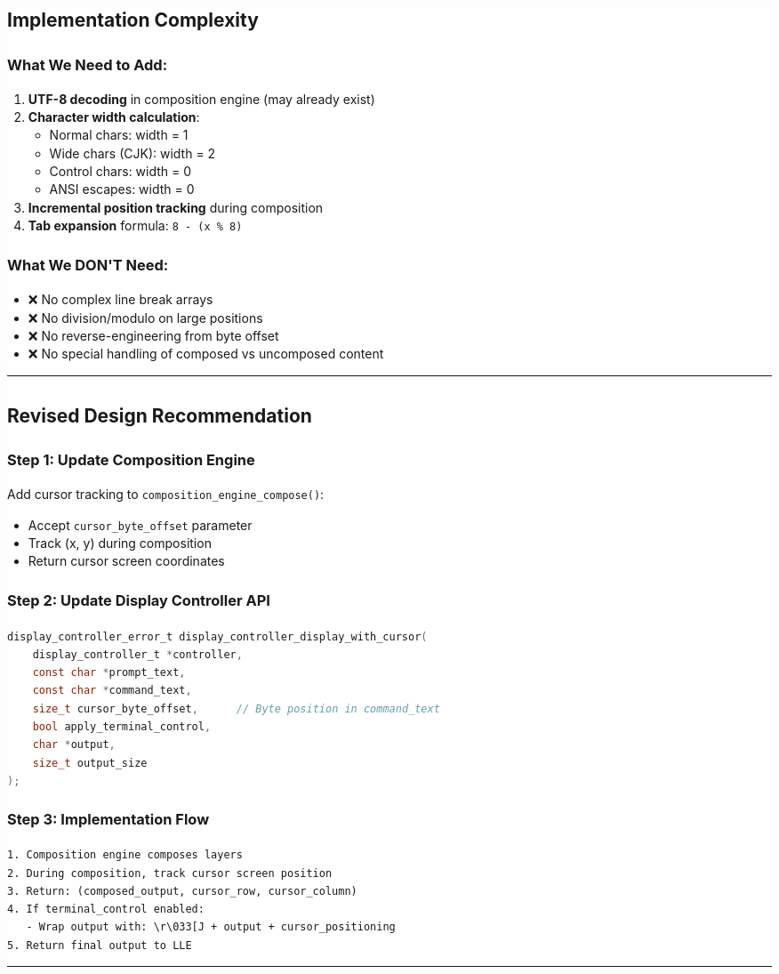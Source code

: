 
## Implementation Complexity

### What We Need to Add:

1. **UTF-8 decoding** in composition engine (may already exist)
2. **Character width calculation**:
   - Normal chars: width = 1
   - Wide chars (CJK): width = 2
   - Control chars: width = 0
   - ANSI escapes: width = 0
3. **Incremental position tracking** during composition
4. **Tab expansion** formula: `8 - (x % 8)`

### What We DON'T Need:

- ❌ No complex line break arrays
- ❌ No division/modulo on large positions
- ❌ No reverse-engineering from byte offset
- ❌ No special handling of composed vs uncomposed content

---

## Revised Design Recommendation

### Step 1: Update Composition Engine

Add cursor tracking to `composition_engine_compose()`:
- Accept `cursor_byte_offset` parameter
- Track (x, y) during composition
- Return cursor screen coordinates

### Step 2: Update Display Controller API

```c
display_controller_error_t display_controller_display_with_cursor(
    display_controller_t *controller,
    const char *prompt_text,
    const char *command_text,
    size_t cursor_byte_offset,      // Byte position in command_text
    bool apply_terminal_control,
    char *output,
    size_t output_size
);
```

### Step 3: Implementation Flow

```
1. Composition engine composes layers
2. During composition, track cursor screen position
3. Return: (composed_output, cursor_row, cursor_column)
4. If terminal_control enabled:
   - Wrap output with: \r\033[J + output + cursor_positioning
5. Return final output to LLE
```

---